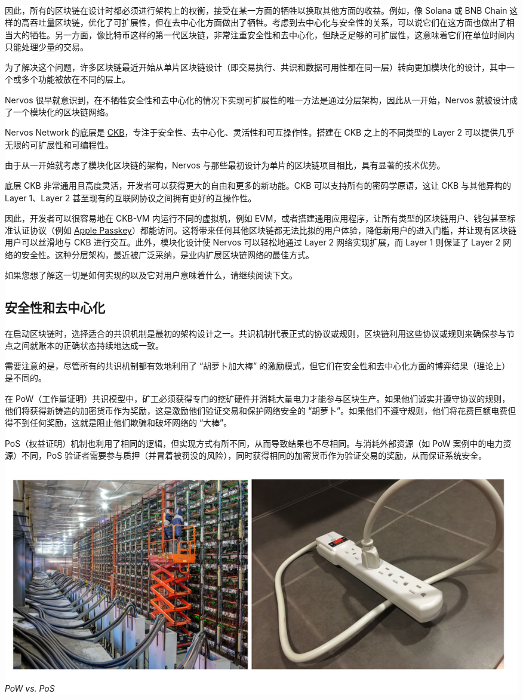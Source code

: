 因此，所有的区块链在设计时都必须进行架构上的权衡，接受在某一方面的牺牲以换取其他方面的收益。例如，像 Solana 或 BNB Chain 这样的高吞吐量区块链，优化了可扩展性，但在去中心化方面做出了牺牲。考虑到去中心化与安全性的关系，可以说它们在这方面也做出了相当大的牺牲。另一方面，像比特币这样的第一代区块链，非常注重安全性和去中心化，但缺乏足够的可扩展性，这意味着它们在单位时间内只能处理少量的交易。

为了解决这个问题，许多区块链最近开始从单片区块链设计（即交易执行、共识和数据可用性都在同一层）转向更加模块化的设计，其中一个或多个功能被放在不同的层上。

Nervos 很早就意识到，在不牺牲安全性和去中心化的情况下实现可扩展性的唯一方法是通过分层架构，因此从一开始，Nervos 就被设计成了一个模块化的区块链网络。

Nervos Network 的底层是 [CKB](https://github.com/nervosnetwork/rfcs/blob/master/rfcs/0002-ckb/0002-ckb.md)，专注于安全性、去中心化、灵活性和可互操作性。搭建在 CKB 之上的不同类型的 Layer 2 可以提供几乎无限的可扩展性和可编程性。

由于从一开始就考虑了模块化区块链的架构，Nervos 与那些最初设计为单片的区块链项目相比，具有显著的技术优势。

底层 CKB 非常通用且高度灵活，开发者可以获得更大的自由和更多的新功能。CKB 可以支持所有的密码学原语，这让 CKB 与其他异构的 Layer 1、Layer 2 甚至现有的互联网协议之间拥有更好的互操作性。

因此，开发者可以很容易地在 CKB-VM 内运行不同的虚拟机，例如 EVM，或者搭建通用应用程序，让所有类型的区块链用户、钱包甚至标准认证协议（例如 [Apple Passkey](https://developer.apple.com/passkeys/)）都能访问。这将带来任何其他区块链都无法比拟的用户体验，降低新用户的进入门槛，并让现有区块链用户可以丝滑地与 CKB 进行交互。此外，模块化设计使 Nervos 可以轻松地通过 Layer 2 网络实现扩展，而 Layer 1 则保证了 Layer 2 网络的安全性。这种分层架构，最近被广泛采纳，是业内扩展区块链网络的最佳方式。

如果您想了解这一切是如何实现的以及它对用户意味着什么，请继续阅读下文。


## 安全性和去中心化

在启动区块链时，选择适合的共识机制是最初的架构设计之一。共识机制代表正式的协议或规则，区块链利用这些协议或规则来确保参与节点之间就账本的正确状态持续地达成一致。

需要注意的是，尽管所有的共识机制都有效地利用了 “胡萝卜加大棒” 的激励模式，但它们在安全性和去中心化方面的博弈结果（理论上）是不同的。

在 PoW（工作量证明）共识模型中，矿工必须获得专门的挖矿硬件并消耗大量电力才能参与区块生产。如果他们诚实并遵守协议的规则，他们将获得新铸造的加密货币作为奖励，这是激励他们验证交易和保护网络安全的 “胡萝卜”。如果他们不遵守规则，他们将花费巨额电费但得不到任何奖励，这就是阻止他们欺骗和破坏网络的 “大棒”。

PoS（权益证明）机制也利用了相同的逻辑，但实现方式有所不同，从而导致结果也不尽相同。与消耗外部资源（如 PoW 案例中的电力资源）不同，PoS 验证者需要参与质押（并冒着被罚没的风险），同时获得相同的加密货币作为验证交易的奖励，从而保证系统安全。

![alt_text](images/pow_pos.png "image_tooltip")


_PoW vs. PoS_
